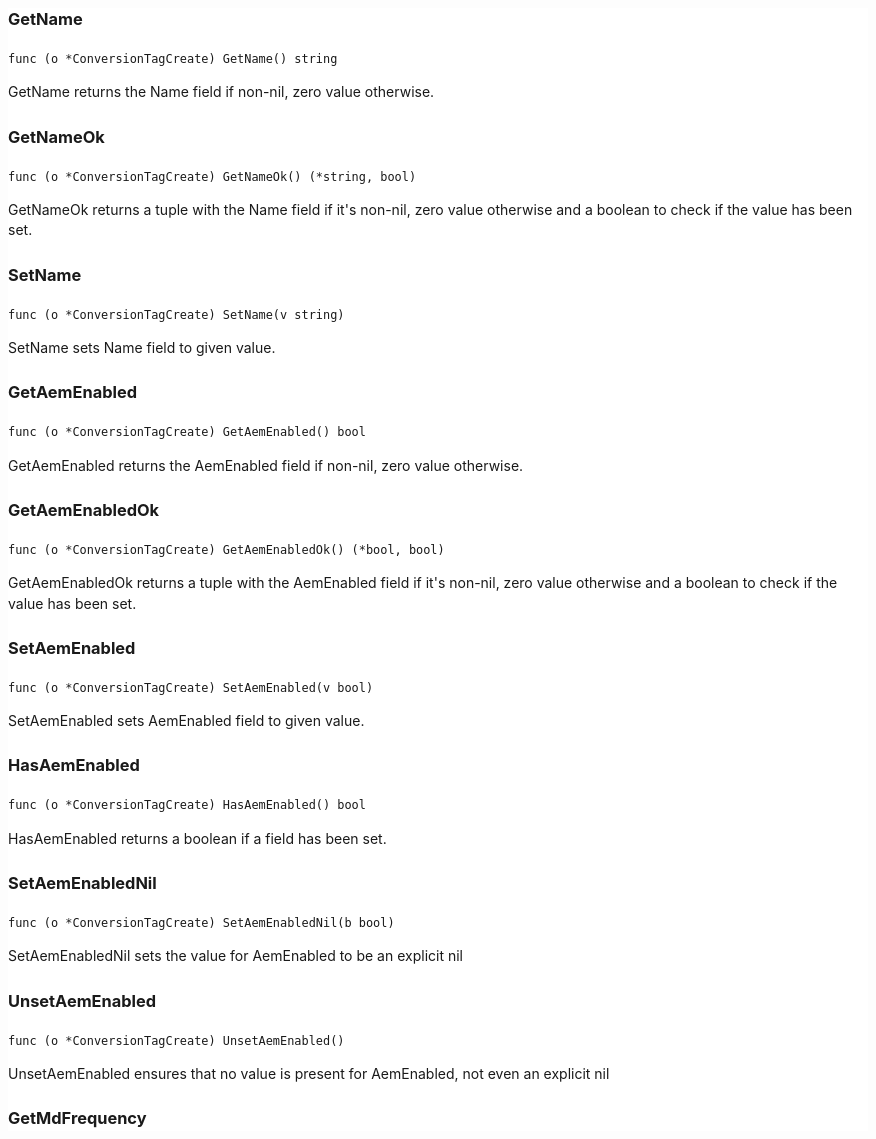 ### GetName

`func (o *ConversionTagCreate) GetName() string`

GetName returns the Name field if non-nil, zero value otherwise.

### GetNameOk

`func (o *ConversionTagCreate) GetNameOk() (*string, bool)`

GetNameOk returns a tuple with the Name field if it's non-nil, zero value otherwise
and a boolean to check if the value has been set.

### SetName

`func (o *ConversionTagCreate) SetName(v string)`

SetName sets Name field to given value.


### GetAemEnabled

`func (o *ConversionTagCreate) GetAemEnabled() bool`

GetAemEnabled returns the AemEnabled field if non-nil, zero value otherwise.

### GetAemEnabledOk

`func (o *ConversionTagCreate) GetAemEnabledOk() (*bool, bool)`

GetAemEnabledOk returns a tuple with the AemEnabled field if it's non-nil, zero value otherwise
and a boolean to check if the value has been set.

### SetAemEnabled

`func (o *ConversionTagCreate) SetAemEnabled(v bool)`

SetAemEnabled sets AemEnabled field to given value.

### HasAemEnabled

`func (o *ConversionTagCreate) HasAemEnabled() bool`

HasAemEnabled returns a boolean if a field has been set.

### SetAemEnabledNil

`func (o *ConversionTagCreate) SetAemEnabledNil(b bool)`

 SetAemEnabledNil sets the value for AemEnabled to be an explicit nil

### UnsetAemEnabled
`func (o *ConversionTagCreate) UnsetAemEnabled()`

UnsetAemEnabled ensures that no value is present for AemEnabled, not even an explicit nil
### GetMdFrequency
